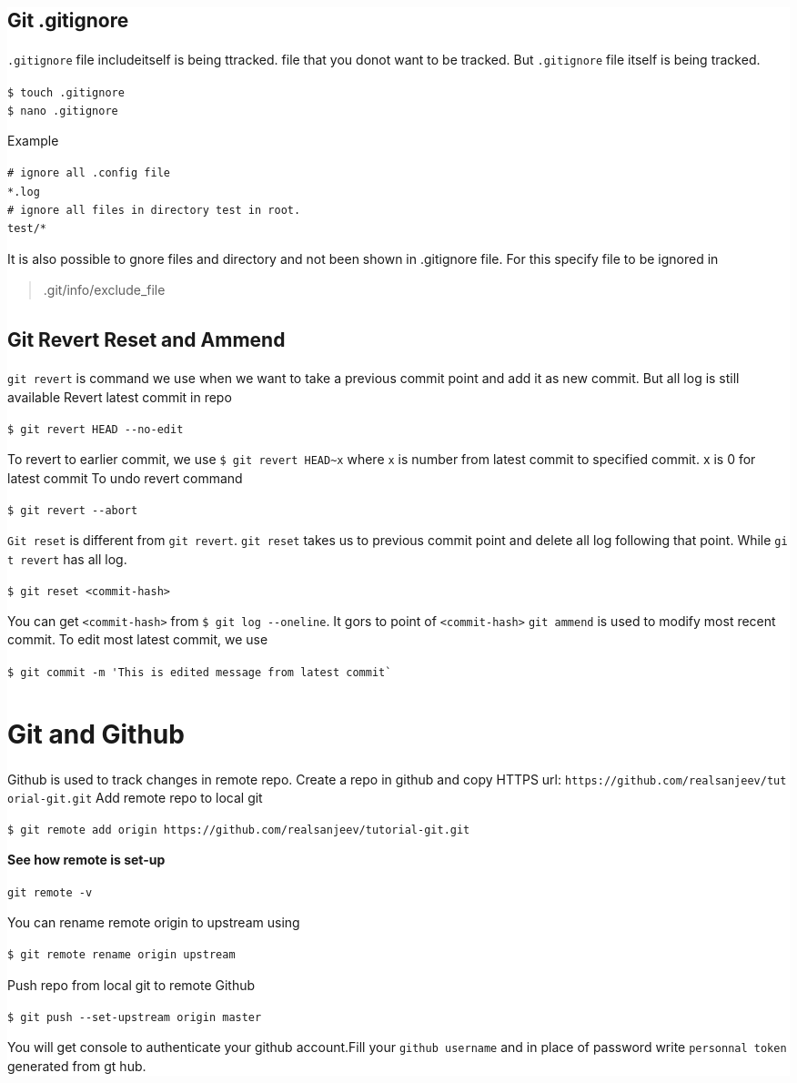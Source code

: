 ## Git .gitignore
`.gitignore` file includeitself is being ttracked. file that you donot want to be tracked. But `.gitignore` file itself is being tracked.
```
$ touch .gitignore
$ nano .gitignore
```
Example
```
# ignore all .config file
*.log
# ignore all files in directory test in root.
test/*
```
It is also possible to gnore files and directory and not been shown in .gitignore file. For this specify file to be ignored in
> .git/info/exclude_file

## Git Revert Reset and Ammend
`git revert` is command we use when we want to take a previous commit point and add it as new commit. But all log is still available
Revert latest commit in repo
```
$ git revert HEAD --no-edit
```
To revert to earlier commit, we use `$ git revert HEAD~x` where `x` is number from latest commit to specified commit. x is 0 for latest commit
To undo revert command
```
$ git revert --abort
```
`Git reset` is different from `git revert`. `git reset` takes us to previous commit point and delete all log following that point. While `git revert` has all log.
```
$ git reset <commit-hash>
```
You can get `<commit-hash>` from `$ git log --oneline`. It gors to point of `<commit-hash>`
`git ammend` is used to modify most recent commit.
To edit most latest commit, we use
```
$ git commit -m 'This is edited message from latest commit`
```


# Git and Github
Github is used to track changes in remote repo.
Create a repo in github and copy HTTPS url: `https://github.com/realsanjeev/tutorial-git.git`
Add remote repo to local git
```
$ git remote add origin https://github.com/realsanjeev/tutorial-git.git
```
**See how remote is set-up**
```
git remote -v
```
You can rename remote origin to upstream using 
```
$ git remote rename origin upstream
```
Push repo from local git to remote Github
```
$ git push --set-upstream origin master
```
You will get console to authenticate your github account.Fill your `github username` and in place of password write `personnal token` generated from gt hub.